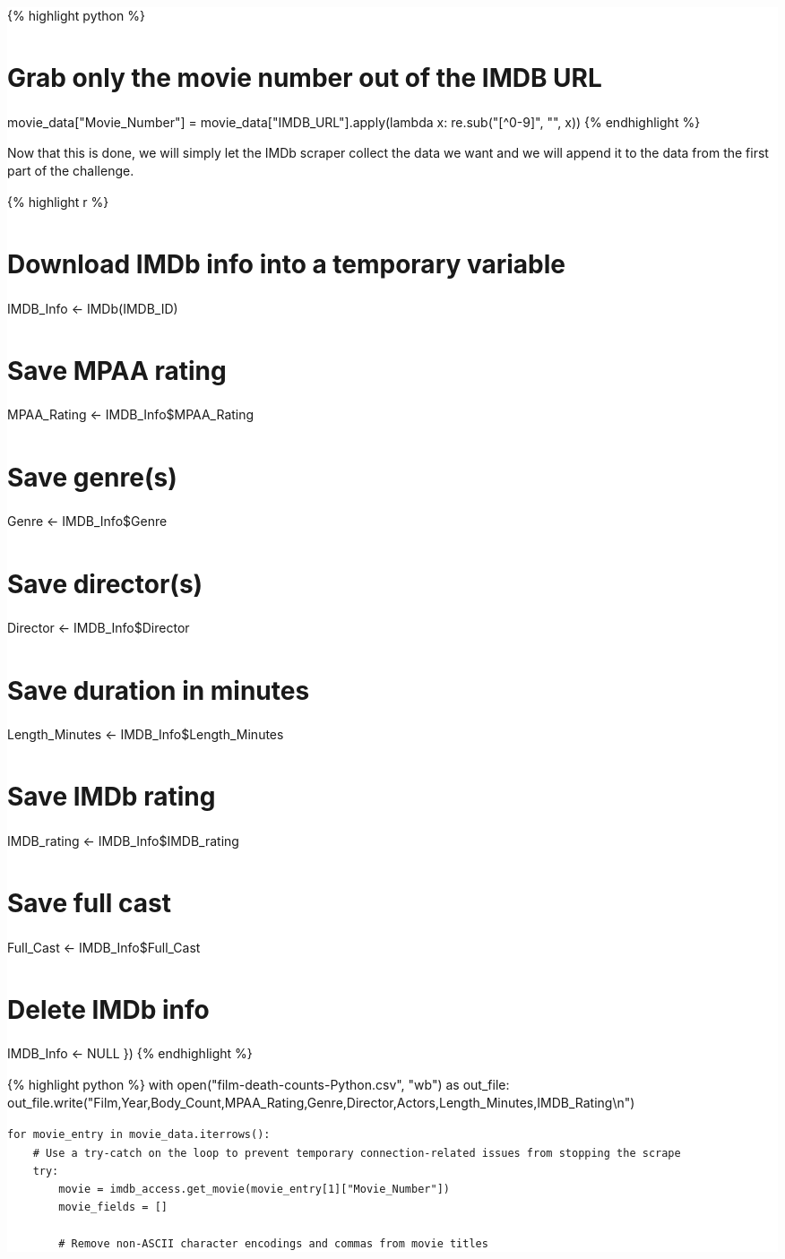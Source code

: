 
{% highlight python %}
# Grab only the movie number out of the IMDB URL
movie_data["Movie_Number"] = movie_data["IMDB_URL"].apply(lambda x: re.sub("[^0-9]", "", x))
{% endhighlight %}


Now that this is done, we will simply let the IMDb scraper collect the data we want and we will append it to the data from the first part of the challenge.


{% highlight r %}
  # Download IMDb info into a temporary variable
  IMDB_Info <- IMDb(IMDB_ID)

  # Save MPAA rating
  MPAA_Rating <- IMDB_Info$MPAA_Rating

  # Save genre(s)
  Genre <- IMDB_Info$Genre

  # Save director(s)
  Director <- IMDB_Info$Director

  # Save duration in minutes
  Length_Minutes <- IMDB_Info$Length_Minutes

  # Save IMDb rating
  IMDB_rating <- IMDB_Info$IMDB_rating

  # Save full cast
  Full_Cast <- IMDB_Info$Full_Cast

  # Delete IMDb info
  IMDB_Info <- NULL
})
{% endhighlight %}


{% highlight python %}
with open("film-death-counts-Python.csv", "wb") as out_file:
    out_file.write("Film,Year,Body_Count,MPAA_Rating,Genre,Director,Actors,Length_Minutes,IMDB_Rating\n")

    for movie_entry in movie_data.iterrows():
        # Use a try-catch on the loop to prevent temporary connection-related issues from stopping the scrape
        try:
            movie = imdb_access.get_movie(movie_entry[1]["Movie_Number"])
            movie_fields = []

            # Remove non-ASCII character encodings and commas from movie titles